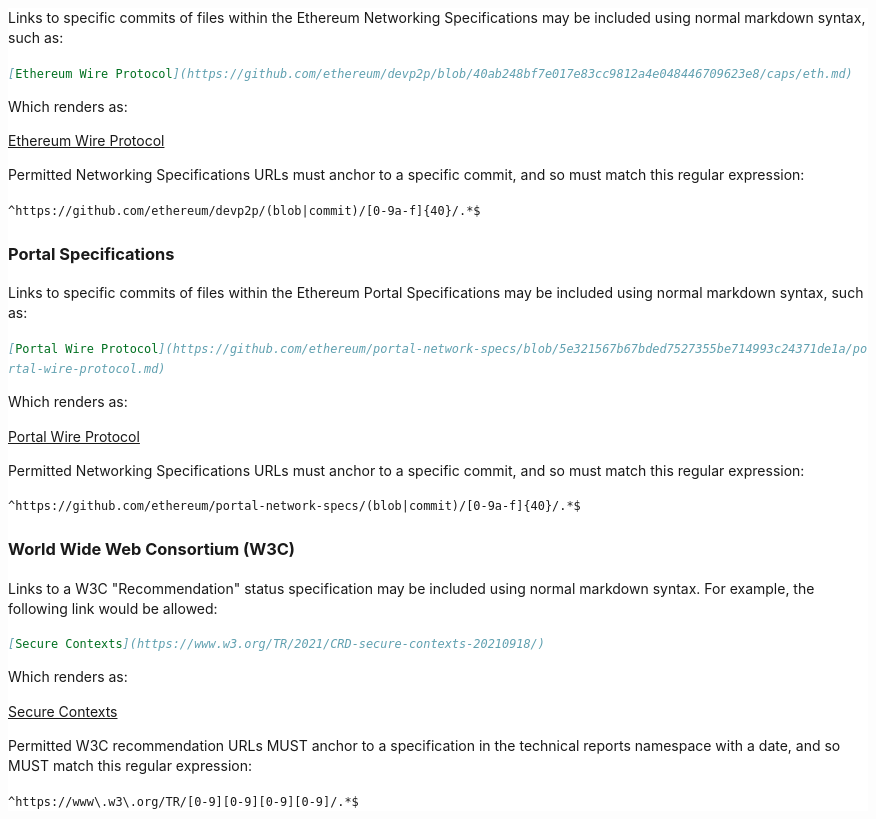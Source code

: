 Links to specific commits of files within the Ethereum Networking Specifications may be included using normal markdown syntax, such as:

```markdown
[Ethereum Wire Protocol](https://github.com/ethereum/devp2p/blob/40ab248bf7e017e83cc9812a4e048446709623e8/caps/eth.md)
```

Which renders as:

[Ethereum Wire Protocol](https://github.com/ethereum/devp2p/blob/40ab248bf7e017e83cc9812a4e048446709623e8/caps/eth.md)

Permitted Networking Specifications URLs must anchor to a specific commit, and so must match this regular expression:

```regex
^https://github.com/ethereum/devp2p/(blob|commit)/[0-9a-f]{40}/.*$
```

### Portal Specifications

Links to specific commits of files within the Ethereum Portal Specifications may be included using normal markdown syntax, such as:

```markdown
[Portal Wire Protocol](https://github.com/ethereum/portal-network-specs/blob/5e321567b67bded7527355be714993c24371de1a/portal-wire-protocol.md)
```

Which renders as:

[Portal Wire Protocol](https://github.com/ethereum/portal-network-specs/blob/5e321567b67bded7527355be714993c24371de1a/portal-wire-protocol.md)

Permitted Networking Specifications URLs must anchor to a specific commit, and so must match this regular expression:

```regex
^https://github.com/ethereum/portal-network-specs/(blob|commit)/[0-9a-f]{40}/.*$
```

### World Wide Web Consortium (W3C)

Links to a W3C "Recommendation" status specification may be included using normal markdown syntax. For example, the following link would be allowed:

```markdown
[Secure Contexts](https://www.w3.org/TR/2021/CRD-secure-contexts-20210918/)
```

Which renders as:

[Secure Contexts](https://www.w3.org/TR/2021/CRD-secure-contexts-20210918/)

Permitted W3C recommendation URLs MUST anchor to a specification in the technical reports namespace with a date, and so MUST match this regular expression:

```regex
^https://www\.w3\.org/TR/[0-9][0-9][0-9][0-9]/.*$
```
